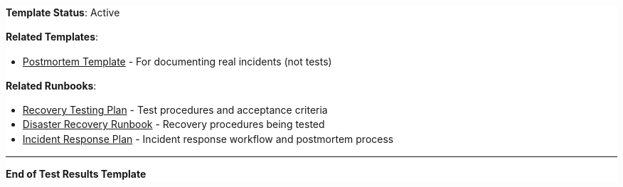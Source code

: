 
**Template Status**: Active

**Related Templates**:
- [Postmortem Template](postmortem_template.md) - For documenting real incidents (not tests)

**Related Runbooks**:
- [Recovery Testing Plan](../runbooks/recovery_testing_plan.md) - Test procedures and acceptance criteria
- [Disaster Recovery Runbook](../runbooks/disaster_recovery.md) - Recovery procedures being tested
- [Incident Response Plan](../runbooks/incident_response.md) - Incident response workflow and postmortem process

---

**End of Test Results Template**
